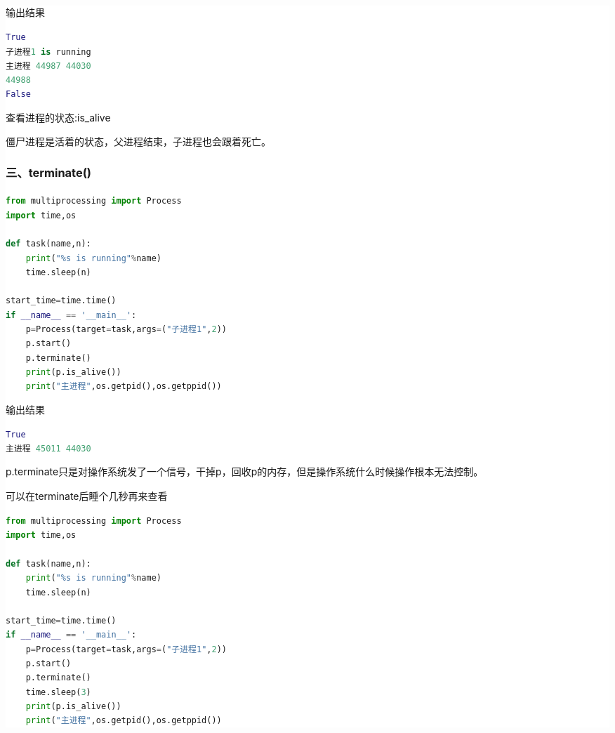 输出结果

```python
True
子进程1 is running
主进程 44987 44030
44988
False
```

查看进程的状态:is_alive

僵尸进程是活着的状态，父进程结束，子进程也会跟着死亡。



### 三、terminate()

```python
from multiprocessing import Process
import time,os

def task(name,n):
    print("%s is running"%name)
    time.sleep(n)

start_time=time.time()
if __name__ == '__main__':
    p=Process(target=task,args=("子进程1",2))
    p.start()
    p.terminate()
    print(p.is_alive())
    print("主进程",os.getpid(),os.getppid())    
```

输出结果
```python
True
主进程 45011 44030
```

p.terminate只是对操作系统发了一个信号，干掉p，回收p的内存，但是操作系统什么时候操作根本无法控制。

可以在terminate后睡个几秒再来查看

```python
from multiprocessing import Process
import time,os

def task(name,n):
    print("%s is running"%name)
    time.sleep(n)

start_time=time.time()
if __name__ == '__main__':
    p=Process(target=task,args=("子进程1",2))
    p.start()
    p.terminate()
    time.sleep(3)
    print(p.is_alive())
    print("主进程",os.getpid(),os.getppid())
```

